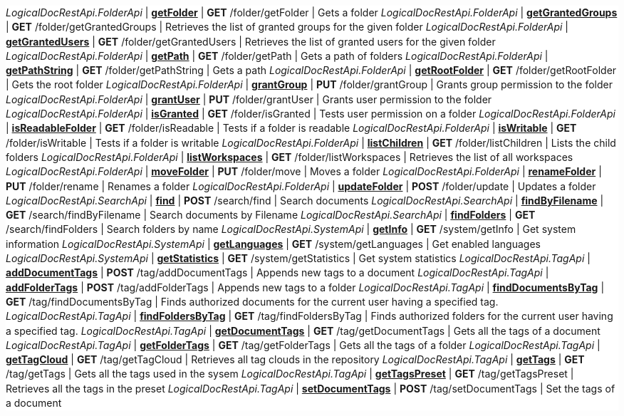 *LogicalDocRestApi.FolderApi* | [**getFolder**](docs/FolderApi.md#getFolder) | **GET** /folder/getFolder | Gets a folder
*LogicalDocRestApi.FolderApi* | [**getGrantedGroups**](docs/FolderApi.md#getGrantedGroups) | **GET** /folder/getGrantedGroups | Retrieves the list of granted groups for the given folder
*LogicalDocRestApi.FolderApi* | [**getGrantedUsers**](docs/FolderApi.md#getGrantedUsers) | **GET** /folder/getGrantedUsers | Retrieves the list of granted users for the given folder
*LogicalDocRestApi.FolderApi* | [**getPath**](docs/FolderApi.md#getPath) | **GET** /folder/getPath | Gets a path of folders
*LogicalDocRestApi.FolderApi* | [**getPathString**](docs/FolderApi.md#getPathString) | **GET** /folder/getPathString | Gets a path
*LogicalDocRestApi.FolderApi* | [**getRootFolder**](docs/FolderApi.md#getRootFolder) | **GET** /folder/getRootFolder | Gets the root folder
*LogicalDocRestApi.FolderApi* | [**grantGroup**](docs/FolderApi.md#grantGroup) | **PUT** /folder/grantGroup | Grants group permission to the folder
*LogicalDocRestApi.FolderApi* | [**grantUser**](docs/FolderApi.md#grantUser) | **PUT** /folder/grantUser | Grants user permission to the folder
*LogicalDocRestApi.FolderApi* | [**isGranted**](docs/FolderApi.md#isGranted) | **GET** /folder/isGranted | Tests user permission on a folder
*LogicalDocRestApi.FolderApi* | [**isReadableFolder**](docs/FolderApi.md#isReadableFolder) | **GET** /folder/isReadable | Tests if a folder is readable
*LogicalDocRestApi.FolderApi* | [**isWritable**](docs/FolderApi.md#isWritable) | **GET** /folder/isWritable | Tests if a folder is writable
*LogicalDocRestApi.FolderApi* | [**listChildren**](docs/FolderApi.md#listChildren) | **GET** /folder/listChildren | Lists the child folders
*LogicalDocRestApi.FolderApi* | [**listWorkspaces**](docs/FolderApi.md#listWorkspaces) | **GET** /folder/listWorkspaces | Retrieves the list of all workspaces
*LogicalDocRestApi.FolderApi* | [**moveFolder**](docs/FolderApi.md#moveFolder) | **PUT** /folder/move | Moves a folder
*LogicalDocRestApi.FolderApi* | [**renameFolder**](docs/FolderApi.md#renameFolder) | **PUT** /folder/rename | Renames a folder
*LogicalDocRestApi.FolderApi* | [**updateFolder**](docs/FolderApi.md#updateFolder) | **POST** /folder/update | Updates a folder
*LogicalDocRestApi.SearchApi* | [**find**](docs/SearchApi.md#find) | **POST** /search/find | Search documents
*LogicalDocRestApi.SearchApi* | [**findByFilename**](docs/SearchApi.md#findByFilename) | **GET** /search/findByFilename | Search documents by Filename
*LogicalDocRestApi.SearchApi* | [**findFolders**](docs/SearchApi.md#findFolders) | **GET** /search/findFolders | Search folders by name
*LogicalDocRestApi.SystemApi* | [**getInfo**](docs/SystemApi.md#getInfo) | **GET** /system/getInfo | Get system information
*LogicalDocRestApi.SystemApi* | [**getLanguages**](docs/SystemApi.md#getLanguages) | **GET** /system/getLanguages | Get enabled languages
*LogicalDocRestApi.SystemApi* | [**getStatistics**](docs/SystemApi.md#getStatistics) | **GET** /system/getStatistics | Get system statistics
*LogicalDocRestApi.TagApi* | [**addDocumentTags**](docs/TagApi.md#addDocumentTags) | **POST** /tag/addDocumentTags | Appends new tags to a document
*LogicalDocRestApi.TagApi* | [**addFolderTags**](docs/TagApi.md#addFolderTags) | **POST** /tag/addFolderTags | Appends new tags to a folder
*LogicalDocRestApi.TagApi* | [**findDocumentsByTag**](docs/TagApi.md#findDocumentsByTag) | **GET** /tag/findDocumentsByTag | Finds authorized documents for the current user having a specified tag.
*LogicalDocRestApi.TagApi* | [**findFoldersByTag**](docs/TagApi.md#findFoldersByTag) | **GET** /tag/findFoldersByTag | Finds authorized folders for the current user having a specified tag.
*LogicalDocRestApi.TagApi* | [**getDocumentTags**](docs/TagApi.md#getDocumentTags) | **GET** /tag/getDocumentTags | Gets all the tags of a document
*LogicalDocRestApi.TagApi* | [**getFolderTags**](docs/TagApi.md#getFolderTags) | **GET** /tag/getFolderTags | Gets all the tags of a folder
*LogicalDocRestApi.TagApi* | [**getTagCloud**](docs/TagApi.md#getTagCloud) | **GET** /tag/getTagCloud | Retrieves all tag clouds in the repository
*LogicalDocRestApi.TagApi* | [**getTags**](docs/TagApi.md#getTags) | **GET** /tag/getTags | Gets all the tags used in the sysem
*LogicalDocRestApi.TagApi* | [**getTagsPreset**](docs/TagApi.md#getTagsPreset) | **GET** /tag/getTagsPreset | Retrieves all the tags in the preset
*LogicalDocRestApi.TagApi* | [**setDocumentTags**](docs/TagApi.md#setDocumentTags) | **POST** /tag/setDocumentTags | Set the tags of a document